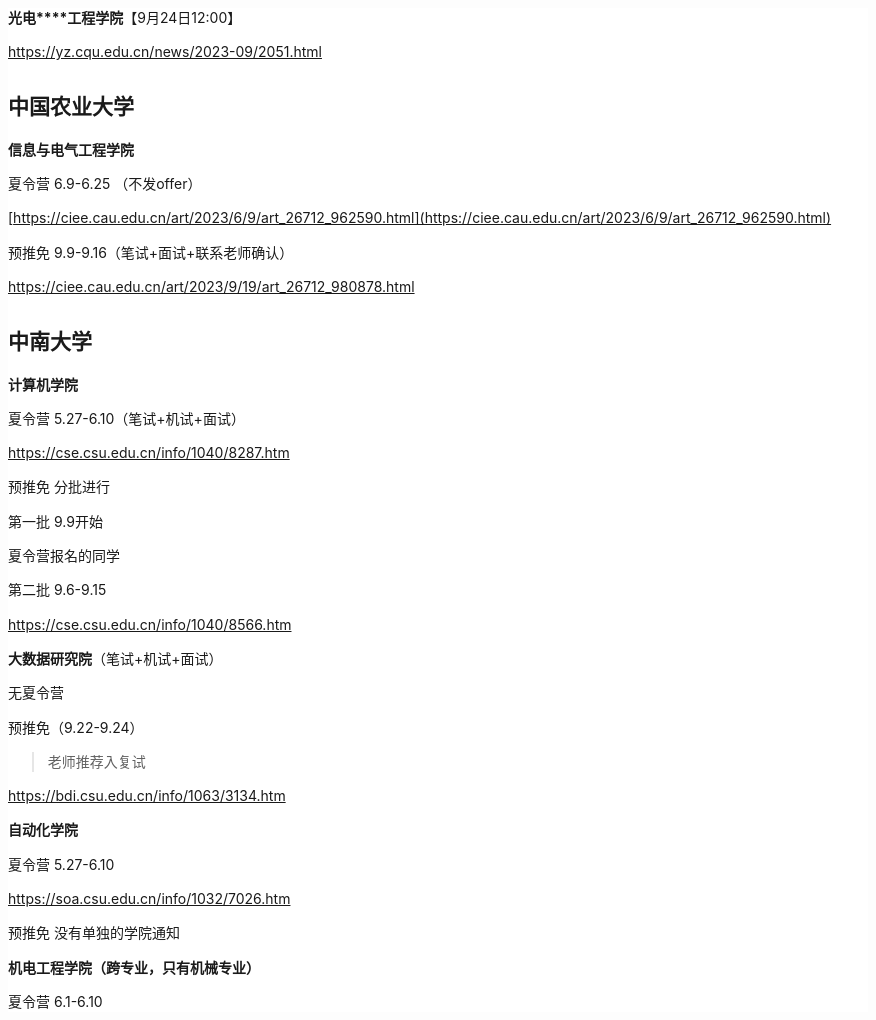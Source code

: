   

**光电****工程学院**【9月24日12:00】

https://yz.cqu.edu.cn/news/2023-09/2051.html

## 中国农业大学

**信息与****电气工程****学院**

夏令营 6.9-6.25 （不发offer）

[https://ciee.cau.edu.cn/art/2023/6/9/art_26712_962590.html](https://ciee.cau.edu.cn/art/2023/6/9/art_26712_962590.html)

预推免 9.9-9.16（笔试+面试+联系老师确认）

https://ciee.cau.edu.cn/art/2023/9/19/art_26712_980878.html

## 中南大学

**计算机学院**

夏令营 5.27-6.10（笔试+机试+面试）

https://cse.csu.edu.cn/info/1040/8287.htm

预推免 分批进行

第一批 9.9开始

夏令营报名的同学

第二批 9.6-9.15

https://cse.csu.edu.cn/info/1040/8566.htm

  

**大数据研究院**（笔试+机试+面试）

无夏令营

预推免（9.22-9.24）

> 老师推荐入复试

https://bdi.csu.edu.cn/info/1063/3134.htm

  

**自动化学院**

夏令营 5.27-6.10

https://soa.csu.edu.cn/info/1032/7026.htm

预推免 没有单独的学院通知

  

**机电工程学院（跨专业，只有机械专业）**

夏令营 6.1-6.10
